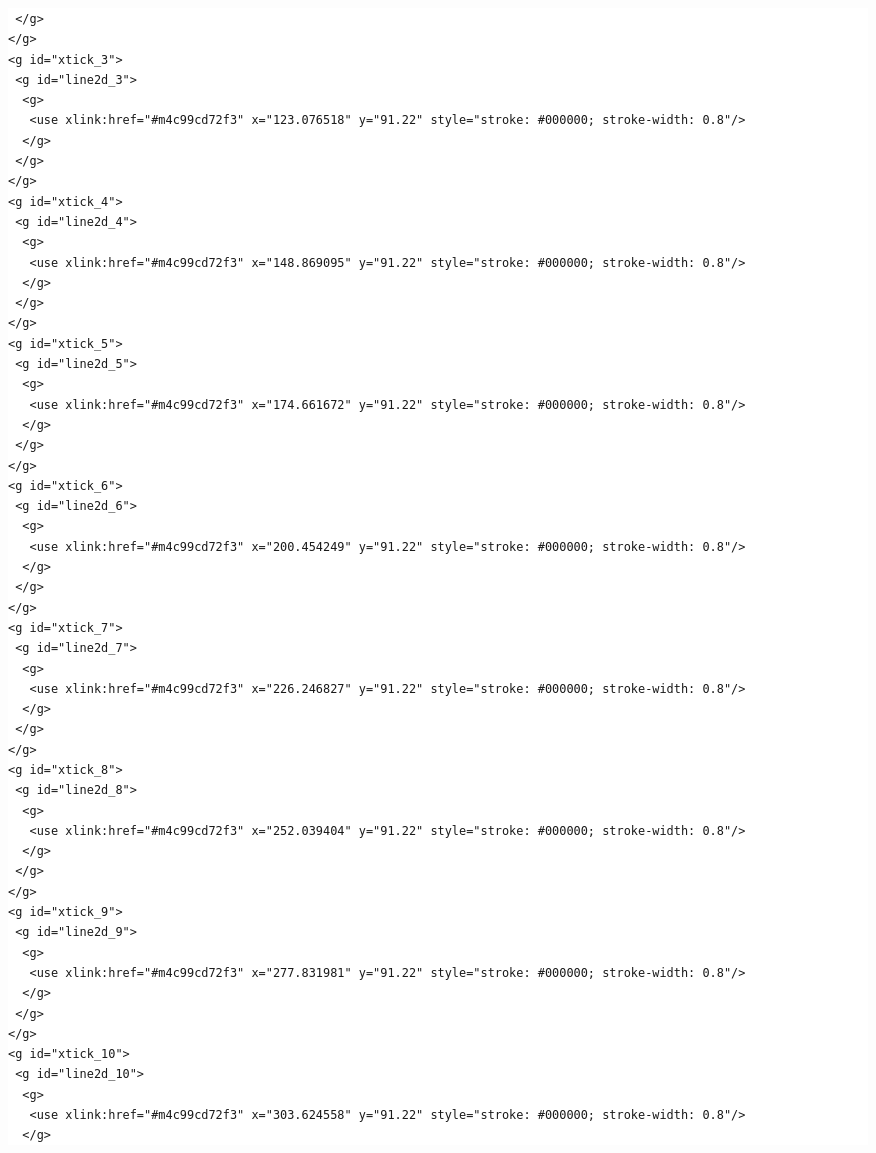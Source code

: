      </g>
    </g>
    <g id="xtick_3">
     <g id="line2d_3">
      <g>
       <use xlink:href="#m4c99cd72f3" x="123.076518" y="91.22" style="stroke: #000000; stroke-width: 0.8"/>
      </g>
     </g>
    </g>
    <g id="xtick_4">
     <g id="line2d_4">
      <g>
       <use xlink:href="#m4c99cd72f3" x="148.869095" y="91.22" style="stroke: #000000; stroke-width: 0.8"/>
      </g>
     </g>
    </g>
    <g id="xtick_5">
     <g id="line2d_5">
      <g>
       <use xlink:href="#m4c99cd72f3" x="174.661672" y="91.22" style="stroke: #000000; stroke-width: 0.8"/>
      </g>
     </g>
    </g>
    <g id="xtick_6">
     <g id="line2d_6">
      <g>
       <use xlink:href="#m4c99cd72f3" x="200.454249" y="91.22" style="stroke: #000000; stroke-width: 0.8"/>
      </g>
     </g>
    </g>
    <g id="xtick_7">
     <g id="line2d_7">
      <g>
       <use xlink:href="#m4c99cd72f3" x="226.246827" y="91.22" style="stroke: #000000; stroke-width: 0.8"/>
      </g>
     </g>
    </g>
    <g id="xtick_8">
     <g id="line2d_8">
      <g>
       <use xlink:href="#m4c99cd72f3" x="252.039404" y="91.22" style="stroke: #000000; stroke-width: 0.8"/>
      </g>
     </g>
    </g>
    <g id="xtick_9">
     <g id="line2d_9">
      <g>
       <use xlink:href="#m4c99cd72f3" x="277.831981" y="91.22" style="stroke: #000000; stroke-width: 0.8"/>
      </g>
     </g>
    </g>
    <g id="xtick_10">
     <g id="line2d_10">
      <g>
       <use xlink:href="#m4c99cd72f3" x="303.624558" y="91.22" style="stroke: #000000; stroke-width: 0.8"/>
      </g>
